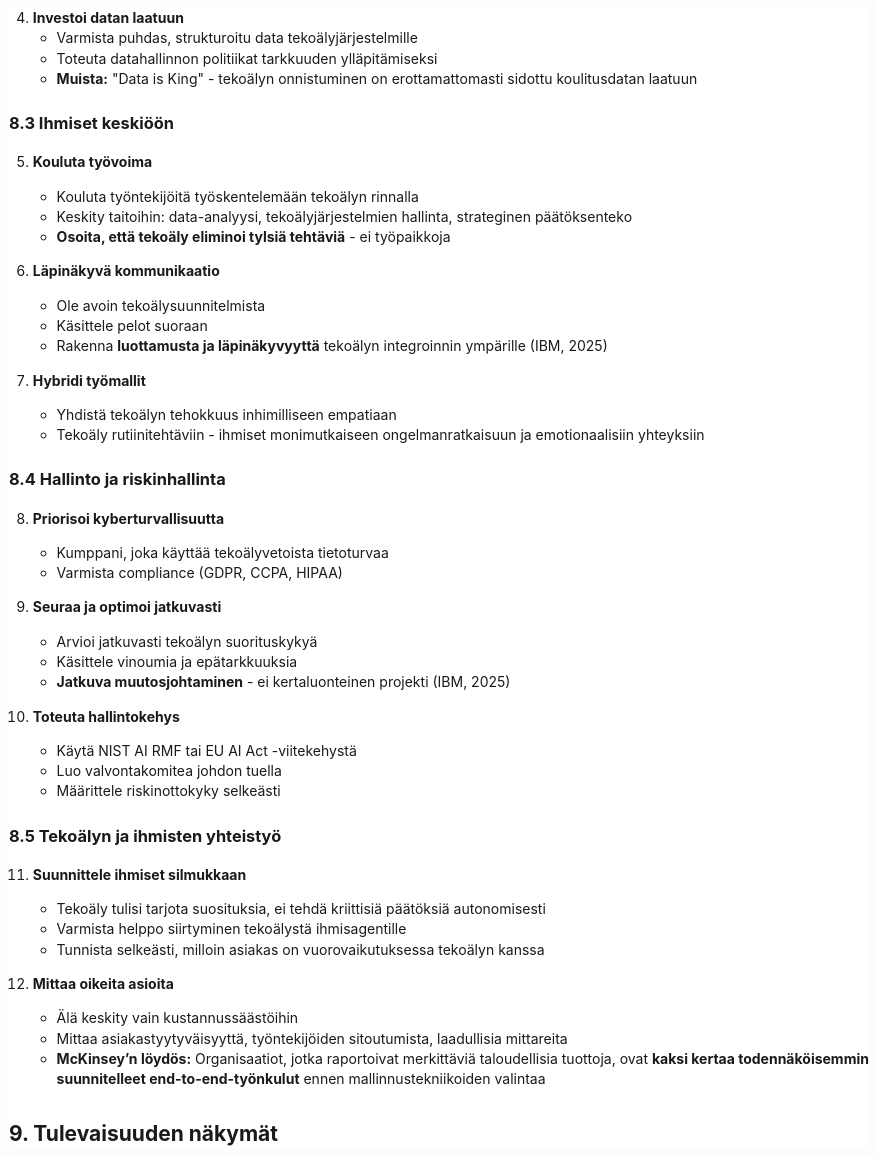 4. **Investoi datan laatuun**
   - Varmista puhdas, strukturoitu data tekoälyjärjestelmille
   - Toteuta datahallinnon politiikat tarkkuuden ylläpitämiseksi
   - **Muista:** "Data is King" - tekoälyn onnistuminen on erottamattomasti sidottu koulitusdatan laatuun

### 8.3 Ihmiset keskiöön

5. **Kouluta työvoima**
   - Kouluta työntekijöitä työskentelemään tekoälyn rinnalla
   - Keskity taitoihin: data-analyysi, tekoälyjärjestelmien hallinta, strateginen päätöksenteko
   - **Osoita, että tekoäly eliminoi tylsiä tehtäviä** - ei työpaikkoja

6. **Läpinäkyvä kommunikaatio**
   - Ole avoin tekoälysuunnitelmista
   - Käsittele pelot suoraan
   - Rakenna **luottamusta ja läpinäkyvyyttä** tekoälyn integroinnin ympärille (IBM, 2025)

7. **Hybridi työmallit**
   - Yhdistä tekoälyn tehokkuus inhimilliseen empatiaan
   - Tekoäly rutiinitehtäviin - ihmiset monimutkaiseen ongelmanratkaisuun ja emotionaalisiin yhteyksiin

### 8.4 Hallinto ja riskinhallinta

8. **Priorisoi kyberturvallisuutta**
   - Kumppani, joka käyttää tekoälyvetoista tietoturvaa
   - Varmista compliance (GDPR, CCPA, HIPAA)

9. **Seuraa ja optimoi jatkuvasti**
   - Arvioi jatkuvasti tekoälyn suorituskykyä
   - Käsittele vinoumia ja epätarkkuuksia
   - **Jatkuva muutosjohtaminen** - ei kertaluonteinen projekti (IBM, 2025)

10. **Toteuta hallintokehys**
    - Käytä NIST AI RMF tai EU AI Act -viitekehystä
    - Luo valvontakomitea johdon tuella
    - Määrittele riskinottokyky selkeästi

### 8.5 Tekoälyn ja ihmisten yhteistyö

11. **Suunnittele ihmiset silmukkaan**
    - Tekoäly tulisi tarjota suosituksia, ei tehdä kriittisiä päätöksiä autonomisesti
    - Varmista helppo siirtyminen tekoälystä ihmisagentille
    - Tunnista selkeästi, milloin asiakas on vuorovaikutuksessa tekoälyn kanssa

12. **Mittaa oikeita asioita**
    - Älä keskity vain kustannussäästöihin
    - Mittaa asiakastyytyväisyyttä, työntekijöiden sitoutumista, laadullisia mittareita
    - **McKinseyʼn löydös:** Organisaatiot, jotka raportoivat merkittäviä taloudellisia tuottoja, ovat **kaksi kertaa todennäköisemmin suunnitelleet end-to-end-työnkulut** ennen mallinnustekniikoiden valintaa

## 9. Tulevaisuuden näkymät
